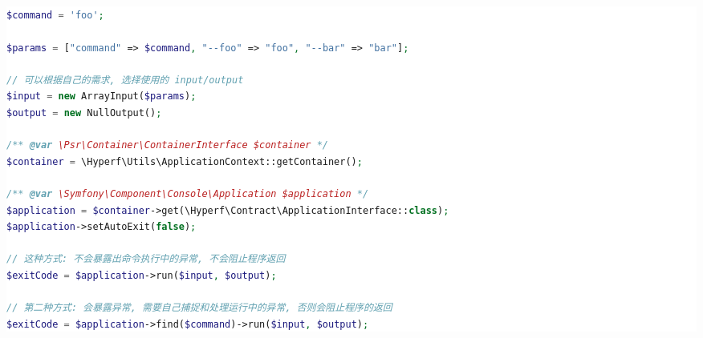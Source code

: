 ```php
$command = 'foo';

$params = ["command" => $command, "--foo" => "foo", "--bar" => "bar"];

// 可以根据自己的需求, 选择使用的 input/output
$input = new ArrayInput($params);
$output = new NullOutput();

/** @var \Psr\Container\ContainerInterface $container */
$container = \Hyperf\Utils\ApplicationContext::getContainer();

/** @var \Symfony\Component\Console\Application $application */
$application = $container->get(\Hyperf\Contract\ApplicationInterface::class);
$application->setAutoExit(false);

// 这种方式: 不会暴露出命令执行中的异常, 不会阻止程序返回
$exitCode = $application->run($input, $output);

// 第二种方式: 会暴露异常, 需要自己捕捉和处理运行中的异常, 否则会阻止程序的返回
$exitCode = $application->find($command)->run($input, $output);
```
